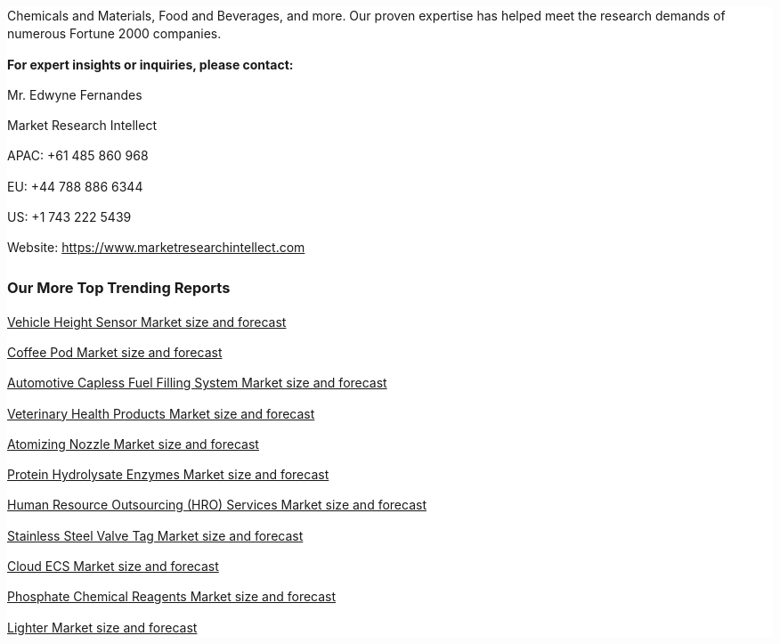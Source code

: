 Chemicals and Materials, Food and Beverages, and more. Our proven expertise has helped meet the research demands of numerous Fortune 2000 companies.</p><p><strong>For expert insights or inquiries, please contact:</strong></p><p>Mr. Edwyne Fernandes</p><p>Market Research Intellect</p><p>APAC: +61 485 860 968</p><p>EU: +44 788 886 6344</p><p>US: +1 743 222 5439</p></div><div class="article-main__content" data-test-id="publishing-text-block"><p><span class="">Website: <a href="https://www.marketresearchintellect.com">https://www.marketresearchintellect.com</a></span></p></div></div><h3>Our More Top Trending Reports</h3><p><a href="https://www.marketresearchintellect.com/it/product/global-vehicle-height-sensor-market/">Vehicle Height Sensor  Market size and forecast</a></p><p><a href="https://www.marketresearchintellect.com/nl/product/coffee-pod-market/">Coffee Pod  Market size and forecast</a></p><p><a href="https://www.marketresearchintellect.com/ko/product/global-automotive-capless-fuel-filling-system-market/">Automotive Capless Fuel Filling System  Market size and forecast</a></p><p><a href="https://www.marketresearchintellect.com/zh/product/global-veterinary-health-products-market-size-and-forcast/">Veterinary Health Products  Market size and forecast</a></p><p><a href="https://www.marketresearchintellect.com/de/product/global-atomizing-nozzle-market-size-forecast/">Atomizing Nozzle  Market size and forecast</a></p><p><a href="https://www.marketresearchintellect.com/product/protein-hydrolysate-enzymes-market-size-and-forecast/">Protein Hydrolysate Enzymes  Market size and forecast</a></p><p><a href="https://www.marketresearchintellect.com/ja/product/human-resource-outsourcing-hro-services-market/">Human Resource Outsourcing (HRO) Services  Market size and forecast</a></p><p><a href="https://www.marketresearchintellect.com/ar/product/global-stainless-steel-valve-tag-sales-market/">Stainless Steel Valve Tag  Market size and forecast</a></p><p><a href="https://www.marketresearchintellect.com/pt/product/cloud-ecs-market/">Cloud ECS  Market size and forecast</a></p><p><a href="https://www.marketresearchintellect.com/it/product/global-phosphate-chemical-reagents-sales-market/">Phosphate Chemical Reagents  Market size and forecast</a></p><p><a href="https://www.marketresearchintellect.com/nl/product/global-lighter-market-size-and-forecast/">Lighter  Market size and forecast</a></p>